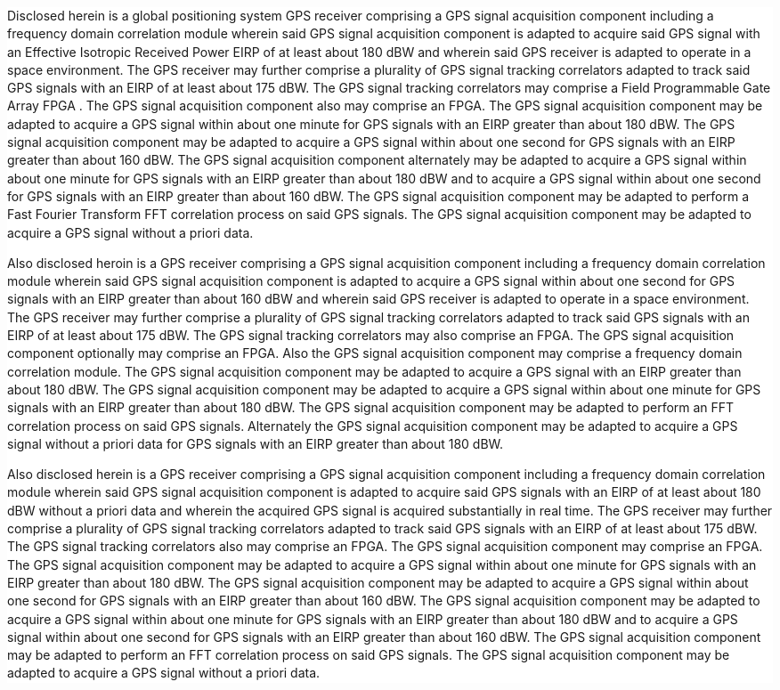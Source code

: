 Disclosed herein is a global positioning system GPS receiver comprising a GPS signal acquisition component including a frequency domain correlation module wherein said GPS signal acquisition component is adapted to acquire said GPS signal with an Effective Isotropic Received Power EIRP of at least about 180 dBW and wherein said GPS receiver is adapted to operate in a space environment. The GPS receiver may further comprise a plurality of GPS signal tracking correlators adapted to track said GPS signals with an EIRP of at least about 175 dBW. The GPS signal tracking correlators may comprise a Field Programmable Gate Array FPGA . The GPS signal acquisition component also may comprise an FPGA. The GPS signal acquisition component may be adapted to acquire a GPS signal within about one minute for GPS signals with an EIRP greater than about 180 dBW. The GPS signal acquisition component may be adapted to acquire a GPS signal within about one second for GPS signals with an EIRP greater than about 160 dBW. The GPS signal acquisition component alternately may be adapted to acquire a GPS signal within about one minute for GPS signals with an EIRP greater than about 180 dBW and to acquire a GPS signal within about one second for GPS signals with an EIRP greater than about 160 dBW. The GPS signal acquisition component may be adapted to perform a Fast Fourier Transform FFT correlation process on said GPS signals. The GPS signal acquisition component may be adapted to acquire a GPS signal without a priori data.

Also disclosed heroin is a GPS receiver comprising a GPS signal acquisition component including a frequency domain correlation module wherein said GPS signal acquisition component is adapted to acquire a GPS signal within about one second for GPS signals with an EIRP greater than about 160 dBW and wherein said GPS receiver is adapted to operate in a space environment. The GPS receiver may further comprise a plurality of GPS signal tracking correlators adapted to track said GPS signals with an EIRP of at least about 175 dBW. The GPS signal tracking correlators may also comprise an FPGA. The GPS signal acquisition component optionally may comprise an FPGA. Also the GPS signal acquisition component may comprise a frequency domain correlation module. The GPS signal acquisition component may be adapted to acquire a GPS signal with an EIRP greater than about 180 dBW. The GPS signal acquisition component may be adapted to acquire a GPS signal within about one minute for GPS signals with an EIRP greater than about 180 dBW. The GPS signal acquisition component may be adapted to perform an FFT correlation process on said GPS signals. Alternately the GPS signal acquisition component may be adapted to acquire a GPS signal without a priori data for GPS signals with an EIRP greater than about 180 dBW.

Also disclosed herein is a GPS receiver comprising a GPS signal acquisition component including a frequency domain correlation module wherein said GPS signal acquisition component is adapted to acquire said GPS signals with an EIRP of at least about 180 dBW without a priori data and wherein the acquired GPS signal is acquired substantially in real time. The GPS receiver may further comprise a plurality of GPS signal tracking correlators adapted to track said GPS signals with an EIRP of at least about 175 dBW. The GPS signal tracking correlators also may comprise an FPGA. The GPS signal acquisition component may comprise an FPGA. The GPS signal acquisition component may be adapted to acquire a GPS signal within about one minute for GPS signals with an EIRP greater than about 180 dBW. The GPS signal acquisition component may be adapted to acquire a GPS signal within about one second for GPS signals with an EIRP greater than about 160 dBW. The GPS signal acquisition component may be adapted to acquire a GPS signal within about one minute for GPS signals with an EIRP greater than about 180 dBW and to acquire a GPS signal within about one second for GPS signals with an EIRP greater than about 160 dBW. The GPS signal acquisition component may be adapted to perform an FFT correlation process on said GPS signals. The GPS signal acquisition component may be adapted to acquire a GPS signal without a priori data.
